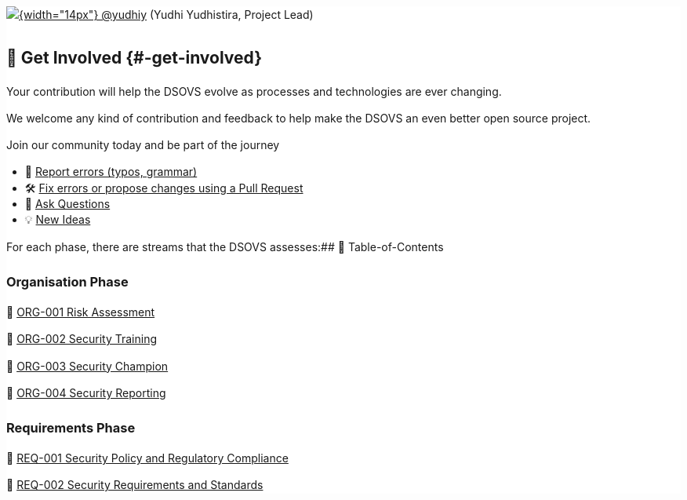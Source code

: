 [![](document/images/linkedin.svg){width="14px"}
\@yudhiy](https://www.linkedin.com/in/yudhiy/) (Yudhi Yudhistira,
Project Lead)

## 🎉 Get Involved {#-get-involved}

Your contribution will help the DSOVS evolve as processes and
technologies are ever changing.

We welcome any kind of contribution and feedback to help make the DSOVS
an even better open source project.

Join our community today and be part of the journey

- 🐞 [Report errors (typos,
  grammar)](https://github.com/OWASP/www-project-devsecops-verification-standard/issues)
- 🛠️ [Fix errors or propose changes using a Pull
  Request](https://github.com/OWASP/www-project-devsecops-verification-standard/pulls)
- 🙋 [Ask
  Questions](https://github.com/OWASP/www-project-devsecops-verification-standard/discussions/categories/q-a)
- 💡 [New
  Ideas](https://github.com/OWASP/www-project-devsecops-verification-standard/discussions/categories/ideas)

For each phase, there are streams that the DSOVS assesses:## 📖
Table-of-Contents

### Organisation Phase

🚧 [ORG-001 Risk
Assessment](https://github.com/OWASP/www-project-devsecops-verification-standard/blob/main/document/ORG-001-Risk-Assessment.md)

🚧 [ORG-002 Security
Training](https://github.com/OWASP/www-project-devsecops-verification-standard/blob/main/document/ORG-002-Security-Training.md)

🚧 [ORG-003 Security
Champion](https://github.com/OWASP/www-project-devsecops-verification-standard/blob/main/document/ORG-003-Security-Champion.md)

🚧 [ORG-004 Security
Reporting](https://github.com/OWASP/www-project-devsecops-verification-standard/blob/main/document/ORG-004-Security-Reporting.md)

### Requirements Phase

🚧 [REQ-001 Security Policy and Regulatory
Compliance](https://github.com/OWASP/www-project-devsecops-verification-standard/blob/main/document/REQ-001-Security-Policy-and-Regulatory-Compliance.md)

🚧 [REQ-002 Security Requirements and
Standards](https://github.com/OWASP/www-project-devsecops-verification-standard/blob/main/document/REQ-002-Security-Requirements-and-Standards.md)
